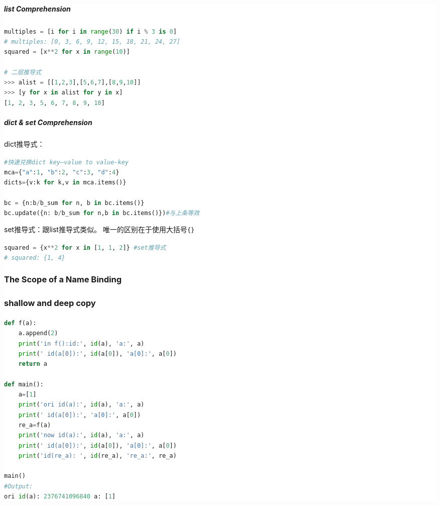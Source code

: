 



##### list Comprehension 

```python
multiples = [i for i in range(30) if i % 3 is 0]
# multiples: [0, 3, 6, 9, 12, 15, 18, 21, 24, 27]
squared = [x**2 for x in range(10)]

# 二层推导式
>>> alist = [[1,2,3],[5,6,7],[8,9,10]]
>>> [y for x in alist for y in x]
[1, 2, 3, 5, 6, 7, 8, 9, 10]
```



##### dict & set Comprehension 

dict推导式：

```python
#快速兑换dict key—value to value-key
mca={"a":1, "b":2, "c":3, "d":4}
dicts={v:k for k,v in mca.items()}

bc = {n:b/b_sum for n, b in bc.items()}
bc.update({n: b/b_sum for n,b in bc.items()})#与上条等效
```





set推导式：跟list推导式类似。 唯一的区别在于使用大括号`{}` 

```python
squared = {x**2 for x in [1, 1, 2]} #set推导式
# squared: {1, 4}
```





### The **Scope** of a Name Binding







### shallow and deep copy

```python
def f(a):
    a.append(2)
    print('in f():id:', id(a), 'a:', a)
    print(' id(a[0]):', id(a[0]), 'a[0]:', a[0])
    return a

def main():
    a=[1]
    print('ori id(a):', id(a), 'a:', a)
    print(' id(a[0]):', 'a[0]:', a[0])
    re_a=f(a)
    print('now id(a):', id(a), 'a:', a)
    print(' id(a[0]):', id(a[0]), 'a[0]:', a[0])
    print('id(re_a): ', id(re_a), 're_a:', re_a)

main()
#Output:
ori id(a): 2376741096840 a: [1]
```
